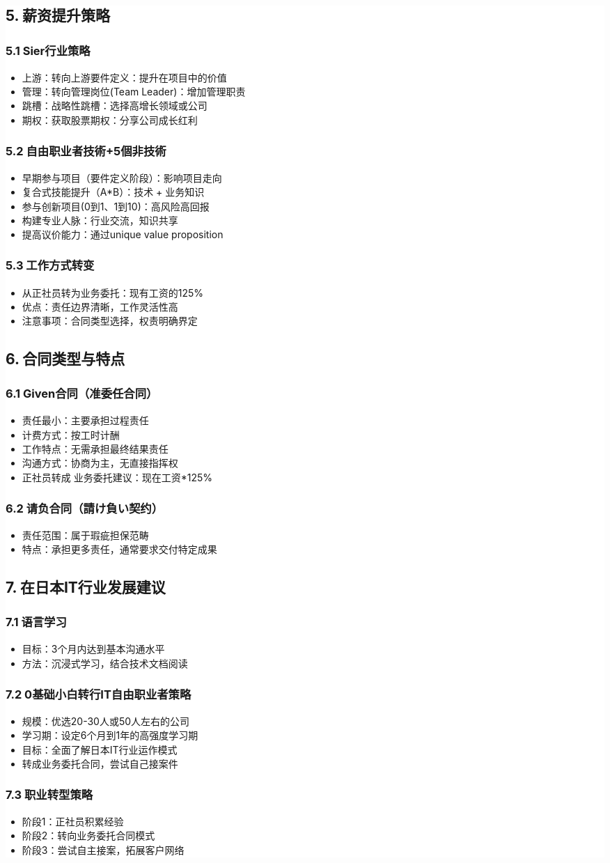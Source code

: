## 5. 薪资提升策略

### 5.1 Sier行业策略
- 上游：转向上游要件定义：提升在项目中的价值
- 管理：转向管理岗位(Team Leader)：增加管理职责
- 跳槽：战略性跳槽：选择高增长领域或公司
- 期权：获取股票期权：分享公司成长红利

### 5.2 自由职业者技術+5個非技術 
- 早期参与项目（要件定义阶段）：影响项目走向
- 复合式技能提升（A*B）：技术 + 业务知识
- 参与创新项目(0到1、1到10)：高风险高回报
- 构建专业人脉：行业交流，知识共享
- 提高议价能力：通过unique value proposition

### 5.3 工作方式转变
- 从正社员转为业务委托：现有工资的125%
- 优点：责任边界清晰，工作灵活性高
- 注意事项：合同类型选择，权责明确界定

## 6. 合同类型与特点

### 6.1 Given合同（准委任合同）
- 责任最小：主要承担过程责任
- 计费方式：按工时计酬
- 工作特点：无需承担最终结果责任
- 沟通方式：协商为主，无直接指挥权
- 正社员转成 业务委托建议：现在工资*125%

### 6.2 请负合同（請け負い契约）
- 责任范围：属于瑕疵担保范畴
- 特点：承担更多责任，通常要求交付特定成果

## 7. 在日本IT行业发展建议

### 7.1 语言学习
- 目标：3个月内达到基本沟通水平
- 方法：沉浸式学习，结合技术文档阅读

### 7.2 0基础小白转行IT自由职业者策略
- 规模：优选20-30人或50人左右的公司
- 学习期：设定6个月到1年的高强度学习期
- 目标：全面了解日本IT行业运作模式
- 转成业务委托合同，尝试自己接案件 

### 7.3 职业转型策略
- 阶段1：正社员积累经验
- 阶段2：转向业务委托合同模式
- 阶段3：尝试自主接案，拓展客户网络
